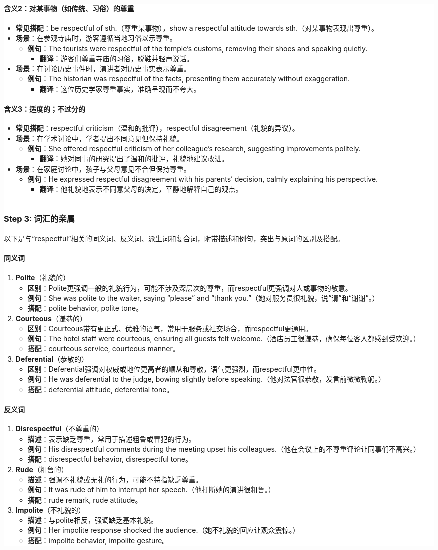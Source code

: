 #### 含义2：对某事物（如传统、习俗）的尊重
- **常见搭配**：be respectful of sth.（尊重某事物），show a respectful attitude towards sth.（对某事物表现出尊重）。
- **场景**：在参观寺庙时，游客遵循当地习俗以示尊重。
  - **例句**：The tourists were respectful of the temple’s customs, removing their shoes and speaking quietly.
    - **翻译**：游客们尊重寺庙的习俗，脱鞋并轻声说话。
- **场景**：在讨论历史事件时，演讲者对历史事实表示尊重。
  - **例句**：The historian was respectful of the facts, presenting them accurately without exaggeration.
    - **翻译**：这位历史学家尊重事实，准确呈现而不夸大。

#### 含义3：适度的；不过分的
- **常见搭配**：respectful criticism（温和的批评），respectful disagreement（礼貌的异议）。
- **场景**：在学术讨论中，学者提出不同意见但保持礼貌。
  - **例句**：She offered respectful criticism of her colleague’s research, suggesting improvements politely.
    - **翻译**：她对同事的研究提出了温和的批评，礼貌地建议改进。
- **场景**：在家庭讨论中，孩子与父母意见不合但保持尊重。
  - **例句**：He expressed respectful disagreement with his parents’ decision, calmly explaining his perspective.
    - **翻译**：他礼貌地表示不同意父母的决定，平静地解释自己的观点。

---

### Step 3: 词汇的亲属

以下是与“respectful”相关的同义词、反义词、派生词和复合词，附带描述和例句，突出与原词的区别及搭配。

#### 同义词
1. **Polite**（礼貌的）
   - **区别**：Polite更强调一般的礼貌行为，可能不涉及深层次的尊重，而respectful更强调对人或事物的敬意。
   - **例句**：She was polite to the waiter, saying “please” and “thank you.”（她对服务员很礼貌，说“请”和“谢谢”。）
   - **搭配**：polite behavior, polite tone。
2. **Courteous**（谦恭的）
   - **区别**：Courteous带有更正式、优雅的语气，常用于服务或社交场合，而respectful更通用。
   - **例句**：The hotel staff were courteous, ensuring all guests felt welcome.（酒店员工很谦恭，确保每位客人都感到受欢迎。）
   - **搭配**：courteous service, courteous manner。
3. **Deferential**（恭敬的）
   - **区别**：Deferential强调对权威或地位更高者的顺从和尊敬，语气更强烈，而respectful更中性。
   - **例句**：He was deferential to the judge, bowing slightly before speaking.（他对法官很恭敬，发言前微微鞠躬。）
   - **搭配**：deferential attitude, deferential tone。

#### 反义词
1. **Disrespectful**（不尊重的）
   - **描述**：表示缺乏尊重，常用于描述粗鲁或冒犯的行为。
   - **例句**：His disrespectful comments during the meeting upset his colleagues.（他在会议上的不尊重评论让同事们不高兴。）
   - **搭配**：disrespectful behavior, disrespectful tone。
2. **Rude**（粗鲁的）
   - **描述**：强调不礼貌或无礼的行为，可能不特指缺乏尊重。
   - **例句**：It was rude of him to interrupt her speech.（他打断她的演讲很粗鲁。）
   - **搭配**：rude remark, rude attitude。
3. **Impolite**（不礼貌的）
   - **描述**：与polite相反，强调缺乏基本礼貌。
   - **例句**：Her impolite response shocked the audience.（她不礼貌的回应让观众震惊。）
   - **搭配**：impolite behavior, impolite gesture。

